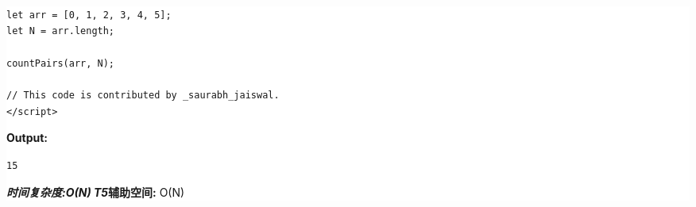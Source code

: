 ```
let arr = [0, 1, 2, 3, 4, 5];
let N = arr.length;

countPairs(arr, N);

// This code is contributed by _saurabh_jaiswal.
</script>
```

**Output:** 

```
15
```

***时间复杂度:**O(N)*
T5**辅助空间:** O(N)